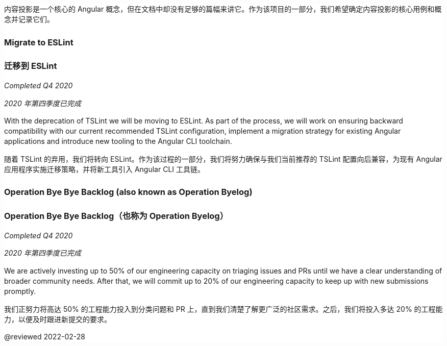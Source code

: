 内容投影是一个核心的 Angular 概念，但在文档中却没有足够的篇幅来讲它。作为该项目的一部分，我们希望确定内容投影的核心用例和概念并记录它们。

### Migrate to ESLint

### 迁移到 ESLint

*Completed Q4 2020*

*2020 年第四季度已完成*

With the deprecation of TSLint we will be moving to ESLint.
As part of the process, we will work on ensuring backward compatibility with our current recommended TSLint configuration, implement a migration strategy for existing Angular applications and introduce new tooling to the Angular CLI toolchain.

随着 TSLint 的弃用，我们将转向 ESLint。作为该过程的一部分，我们将努力确保与我们当前推荐的 TSLint 配置向后兼容，为现有 Angular 应用程序实施迁移策略，并将新工具引入 Angular CLI 工具链。

### Operation Bye Bye Backlog (also known as Operation Byelog)

### Operation Bye Bye Backlog（也称为 Operation Byelog）

*Completed Q4 2020*

*2020 年第四季度已完成*

We are actively investing up to 50% of our engineering capacity on triaging issues and PRs until we have a clear understanding of broader community needs.
After that, we will commit up to 20% of our engineering capacity to keep up with new submissions promptly.

我们正努力将高达 50% 的工程能力投入到分类问题和 PR 上，直到我们清楚了解更广泛的社区需求。之后，我们将投入多达 20% 的工程能力，以便及时跟进新提交的要求。

</div>

</details>







@reviewed 2022-02-28